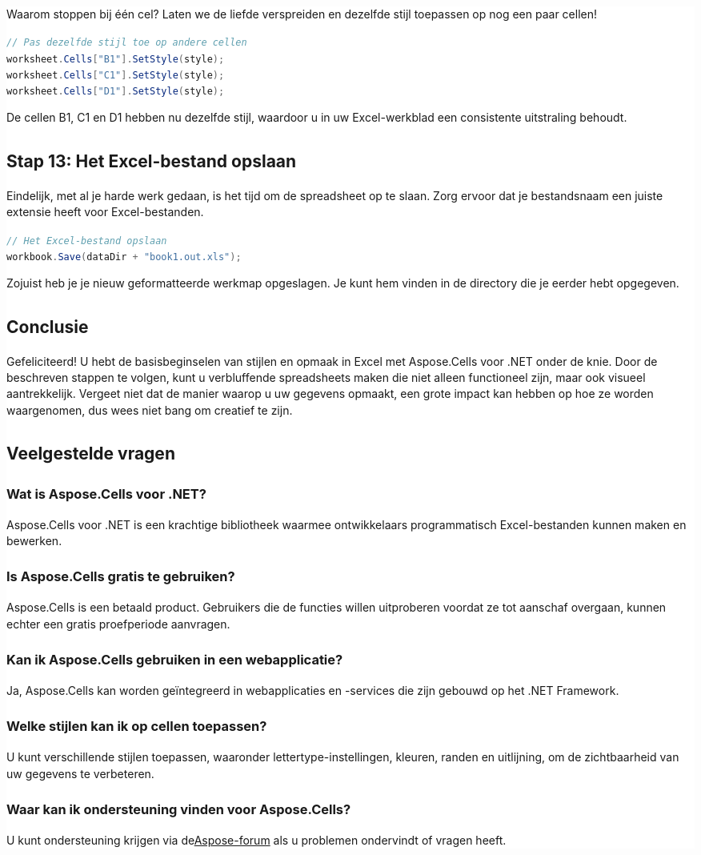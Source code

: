 Waarom stoppen bij één cel? Laten we de liefde verspreiden en dezelfde stijl toepassen op nog een paar cellen!

```csharp
// Pas dezelfde stijl toe op andere cellen
worksheet.Cells["B1"].SetStyle(style);
worksheet.Cells["C1"].SetStyle(style);
worksheet.Cells["D1"].SetStyle(style);
```

De cellen B1, C1 en D1 hebben nu dezelfde stijl, waardoor u in uw Excel-werkblad een consistente uitstraling behoudt.

## Stap 13: Het Excel-bestand opslaan

Eindelijk, met al je harde werk gedaan, is het tijd om de spreadsheet op te slaan. Zorg ervoor dat je bestandsnaam een juiste extensie heeft voor Excel-bestanden.

```csharp
// Het Excel-bestand opslaan
workbook.Save(dataDir + "book1.out.xls");
```

Zojuist heb je je nieuw geformatteerde werkmap opgeslagen. Je kunt hem vinden in de directory die je eerder hebt opgegeven.

## Conclusie

Gefeliciteerd! U hebt de basisbeginselen van stijlen en opmaak in Excel met Aspose.Cells voor .NET onder de knie. Door de beschreven stappen te volgen, kunt u verbluffende spreadsheets maken die niet alleen functioneel zijn, maar ook visueel aantrekkelijk. Vergeet niet dat de manier waarop u uw gegevens opmaakt, een grote impact kan hebben op hoe ze worden waargenomen, dus wees niet bang om creatief te zijn.

## Veelgestelde vragen

### Wat is Aspose.Cells voor .NET?  
Aspose.Cells voor .NET is een krachtige bibliotheek waarmee ontwikkelaars programmatisch Excel-bestanden kunnen maken en bewerken.

### Is Aspose.Cells gratis te gebruiken?  
Aspose.Cells is een betaald product. Gebruikers die de functies willen uitproberen voordat ze tot aanschaf overgaan, kunnen echter een gratis proefperiode aanvragen.

### Kan ik Aspose.Cells gebruiken in een webapplicatie?  
Ja, Aspose.Cells kan worden geïntegreerd in webapplicaties en -services die zijn gebouwd op het .NET Framework.

### Welke stijlen kan ik op cellen toepassen?  
U kunt verschillende stijlen toepassen, waaronder lettertype-instellingen, kleuren, randen en uitlijning, om de zichtbaarheid van uw gegevens te verbeteren.

### Waar kan ik ondersteuning vinden voor Aspose.Cells?  
 U kunt ondersteuning krijgen via de[Aspose-forum](https://forum.aspose.com/c/cells/9) als u problemen ondervindt of vragen heeft.